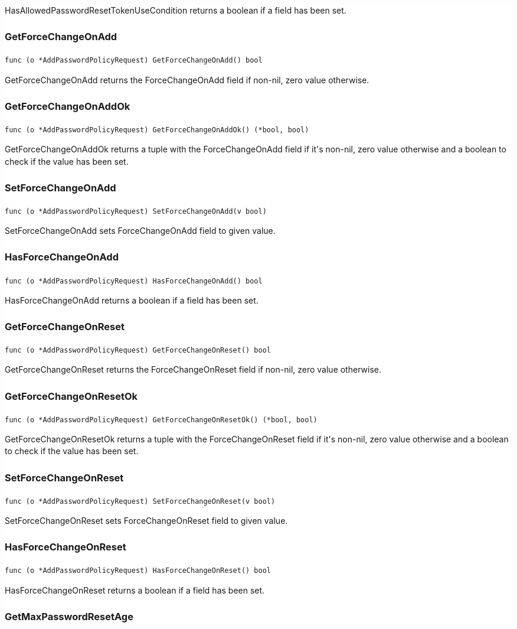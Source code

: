 HasAllowedPasswordResetTokenUseCondition returns a boolean if a field has been set.

### GetForceChangeOnAdd

`func (o *AddPasswordPolicyRequest) GetForceChangeOnAdd() bool`

GetForceChangeOnAdd returns the ForceChangeOnAdd field if non-nil, zero value otherwise.

### GetForceChangeOnAddOk

`func (o *AddPasswordPolicyRequest) GetForceChangeOnAddOk() (*bool, bool)`

GetForceChangeOnAddOk returns a tuple with the ForceChangeOnAdd field if it's non-nil, zero value otherwise
and a boolean to check if the value has been set.

### SetForceChangeOnAdd

`func (o *AddPasswordPolicyRequest) SetForceChangeOnAdd(v bool)`

SetForceChangeOnAdd sets ForceChangeOnAdd field to given value.

### HasForceChangeOnAdd

`func (o *AddPasswordPolicyRequest) HasForceChangeOnAdd() bool`

HasForceChangeOnAdd returns a boolean if a field has been set.

### GetForceChangeOnReset

`func (o *AddPasswordPolicyRequest) GetForceChangeOnReset() bool`

GetForceChangeOnReset returns the ForceChangeOnReset field if non-nil, zero value otherwise.

### GetForceChangeOnResetOk

`func (o *AddPasswordPolicyRequest) GetForceChangeOnResetOk() (*bool, bool)`

GetForceChangeOnResetOk returns a tuple with the ForceChangeOnReset field if it's non-nil, zero value otherwise
and a boolean to check if the value has been set.

### SetForceChangeOnReset

`func (o *AddPasswordPolicyRequest) SetForceChangeOnReset(v bool)`

SetForceChangeOnReset sets ForceChangeOnReset field to given value.

### HasForceChangeOnReset

`func (o *AddPasswordPolicyRequest) HasForceChangeOnReset() bool`

HasForceChangeOnReset returns a boolean if a field has been set.

### GetMaxPasswordResetAge
